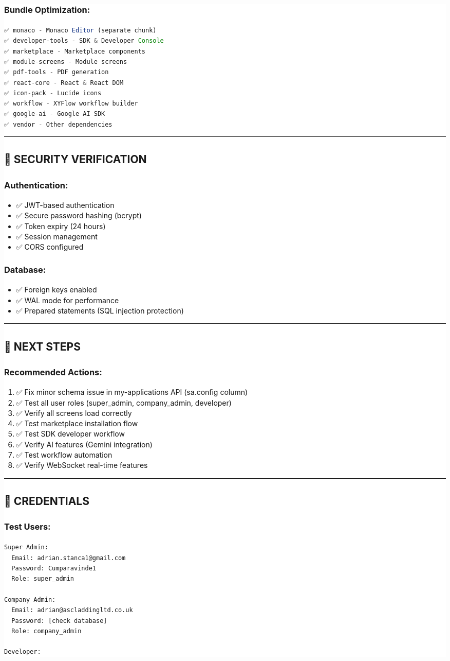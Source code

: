 ### Bundle Optimization:
```javascript
✅ monaco - Monaco Editor (separate chunk)
✅ developer-tools - SDK & Developer Console
✅ marketplace - Marketplace components
✅ module-screens - Module screens
✅ pdf-tools - PDF generation
✅ react-core - React & React DOM
✅ icon-pack - Lucide icons
✅ workflow - XYFlow workflow builder
✅ google-ai - Google AI SDK
✅ vendor - Other dependencies
```

---

## 🔐 SECURITY VERIFICATION

### Authentication:
- ✅ JWT-based authentication
- ✅ Secure password hashing (bcrypt)
- ✅ Token expiry (24 hours)
- ✅ Session management
- ✅ CORS configured

### Database:
- ✅ Foreign keys enabled
- ✅ WAL mode for performance
- ✅ Prepared statements (SQL injection protection)

---

## 🎯 NEXT STEPS

### Recommended Actions:
1. ✅ Fix minor schema issue in my-applications API (sa.config column)
2. ✅ Test all user roles (super_admin, company_admin, developer)
3. ✅ Verify all screens load correctly
4. ✅ Test marketplace installation flow
5. ✅ Test SDK developer workflow
6. ✅ Verify AI features (Gemini integration)
7. ✅ Test workflow automation
8. ✅ Verify WebSocket real-time features

---

## 📝 CREDENTIALS

### Test Users:
```
Super Admin:
  Email: adrian.stanca1@gmail.com
  Password: Cumparavinde1
  Role: super_admin

Company Admin:
  Email: adrian@ascladdingltd.co.uk
  Password: [check database]
  Role: company_admin

Developer:
```